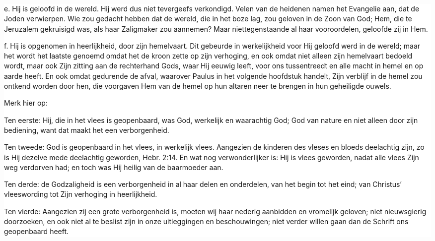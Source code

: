 e. Hij is geloofd in de wereld. Hij werd dus niet tevergeefs verkondigd. Velen van de heidenen namen het Evangelie aan, dat de Joden verwierpen. Wie zou gedacht hebben dat de wereld, die in het boze lag, zou geloven in de Zoon van God; Hem, die te Jeruzalem gekruisigd was, als haar Zaligmaker zou aannemen? Maar niettegenstaande al haar vooroordelen, geloofde zij in Hem. 

f. Hij is opgenomen in heerlijkheid, door zijn hemelvaart. Dit gebeurde in werkelijkheid voor Hij geloofd werd in de wereld; maar het wordt het laatste genoemd omdat het de kroon zette op zijn verhoging, en ook omdat niet alleen zijn hemelvaart bedoeld wordt, maar ook Zijn zitting aan de rechterhand Gods, waar Hij eeuwig leeft, voor ons tussentreedt en alle macht in hemel en op aarde heeft. En ook omdat gedurende de afval, waarover Paulus in het volgende hoofdstuk handelt, Zijn verblijf in de hemel zou ontkend worden door hen, die voorgaven Hem van de hemel op hun altaren neer te brengen in hun geheiligde ouwels. 

Merk hier op: 

Ten eerste: Hij, die in het vlees is geopenbaard, was God, werkelijk en waarachtig God; God van nature en niet alleen door zijn bediening, want dat maakt het een verborgenheid. 

Ten tweede: God is geopenbaard in het vlees, in werkelijk vlees. Aangezien de kinderen des vleses en bloeds deelachtig zijn, zo is Hij dezelve mede deelachtig geworden, Hebr. 2:14. En wat nog verwonderlijker is: Hij is vlees geworden, nadat alle vlees Zijn weg verdorven had; en toch was Hij heilig van de baarmoeder aan. 

Ten derde: de Godzaligheid is een verborgenheid in al haar delen en onderdelen, van het begin tot het eind; van Christus’ vleeswording tot Zijn verhoging in heerlijkheid. 

Ten vierde: Aangezien zij een grote verborgenheid is, moeten wij haar nederig aanbidden en vromelijk geloven; niet nieuwsgierig doorzoeken, en ook niet al te beslist zijn in onze uitleggingen en beschouwingen; niet verder willen gaan dan de Schrift ons geopenbaard heeft. 




